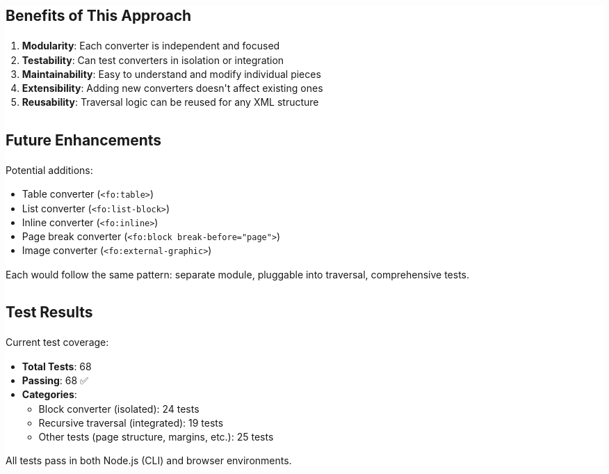 ## Benefits of This Approach

1. **Modularity**: Each converter is independent and focused
2. **Testability**: Can test converters in isolation or integration
3. **Maintainability**: Easy to understand and modify individual pieces
4. **Extensibility**: Adding new converters doesn't affect existing ones
5. **Reusability**: Traversal logic can be reused for any XML structure

## Future Enhancements

Potential additions:
- Table converter (`<fo:table>`)
- List converter (`<fo:list-block>`)
- Inline converter (`<fo:inline>`)
- Page break converter (`<fo:block break-before="page">`)
- Image converter (`<fo:external-graphic>`)

Each would follow the same pattern: separate module, pluggable into traversal, comprehensive tests.

## Test Results

Current test coverage:
- **Total Tests**: 68
- **Passing**: 68 ✅
- **Categories**:
  - Block converter (isolated): 24 tests
  - Recursive traversal (integrated): 19 tests
  - Other tests (page structure, margins, etc.): 25 tests

All tests pass in both Node.js (CLI) and browser environments.

